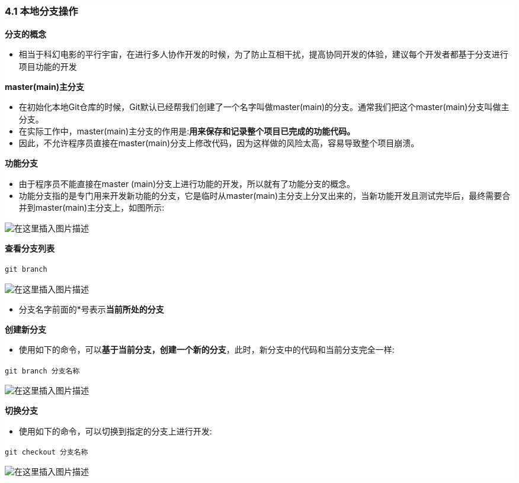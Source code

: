### 4.1 本地分支操作

**分支的概念**

* 相当于科幻电影的平行宇宙，在进行多人协作开发的时候，为了防止互相干扰，提高协同开发的体验，建议每个开发者都基于分支进行项目功能的开发



**master(main)主分支**

* 在初始化本地Git仓库的时候，Git默认已经帮我们创建了一个名字叫做master(main)的分支。通常我们把这个master(main)分支叫做主分支。
* 在实际工作中，master(main)主分支的作用是:**用来保存和记录整个项目已完成的功能代码。**
* 因此，不允许程序员直接在master(main)分支上修改代码，因为这样做的风险太高，容易导致整个项目崩溃。



**功能分支**

* 由于程序员不能直接在master (main)分支上进行功能的开发，所以就有了功能分支的概念。
* 功能分支指的是专门用来开发新功能的分支，它是临时从master(main)主分支上分叉出来的，当新功能开发且测试完毕后，最终需要合并到master(main)主分支上，如图所示:

![在这里插入图片描述](https://img-blog.csdnimg.cn/451b759ac29d4d70b51cefdac8a46dfb.png#pic_center)




**查看分支列表**

~~~markdown
git branch
~~~

![在这里插入图片描述](https://img-blog.csdnimg.cn/3115c556986848b9a52cb56053912c39.png#pic_center)


* 分支名字前面的*号表示**当前所处的分支**



**创建新分支**

* 使用如下的命令，可以**基于当前分支，创建一个新的分支**，此时，新分支中的代码和当前分支完全一样:

~~~markdown
git branch 分支名称
~~~

![在这里插入图片描述](https://img-blog.csdnimg.cn/040bf8adc62e4144a501212dfa395210.png#pic_center)




**切换分支**

* 使用如下的命令，可以切换到指定的分支上进行开发:

~~~markdown
git checkout 分支名称
~~~

![在这里插入图片描述](https://img-blog.csdnimg.cn/0f56a3c751464b239322e03f2b990077.png#pic_center)



